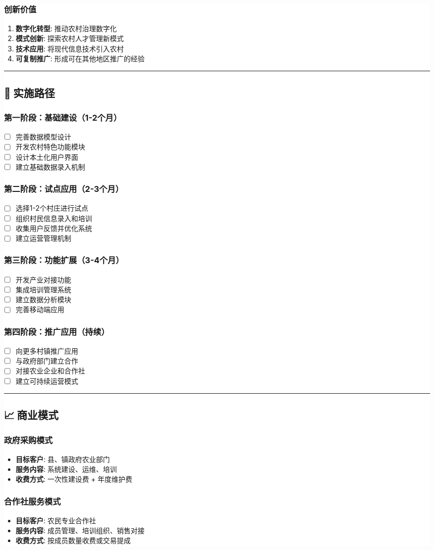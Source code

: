 ### 创新价值
1. **数字化转型**: 推动农村治理数字化
2. **模式创新**: 探索农村人才管理新模式
3. **技术应用**: 将现代信息技术引入农村
4. **可复制推广**: 形成可在其他地区推广的经验

---

## 🚀 实施路径

### 第一阶段：基础建设（1-2个月）
- [ ] 完善数据模型设计
- [ ] 开发农村特色功能模块
- [ ] 设计本土化用户界面
- [ ] 建立基础数据录入机制

### 第二阶段：试点应用（2-3个月）
- [ ] 选择1-2个村庄进行试点
- [ ] 组织村民信息录入和培训
- [ ] 收集用户反馈并优化系统
- [ ] 建立运营管理机制

### 第三阶段：功能扩展（3-4个月）
- [ ] 开发产业对接功能
- [ ] 集成培训管理系统
- [ ] 建立数据分析模块
- [ ] 完善移动端应用

### 第四阶段：推广应用（持续）
- [ ] 向更多村镇推广应用
- [ ] 与政府部门建立合作
- [ ] 对接农业企业和合作社
- [ ] 建立可持续运营模式

---

## 📈 商业模式

### 政府采购模式
- **目标客户**: 县、镇政府农业部门
- **服务内容**: 系统建设、运维、培训
- **收费方式**: 一次性建设费 + 年度维护费

### 合作社服务模式
- **目标客户**: 农民专业合作社
- **服务内容**: 成员管理、培训组织、销售对接
- **收费方式**: 按成员数量收费或交易提成
